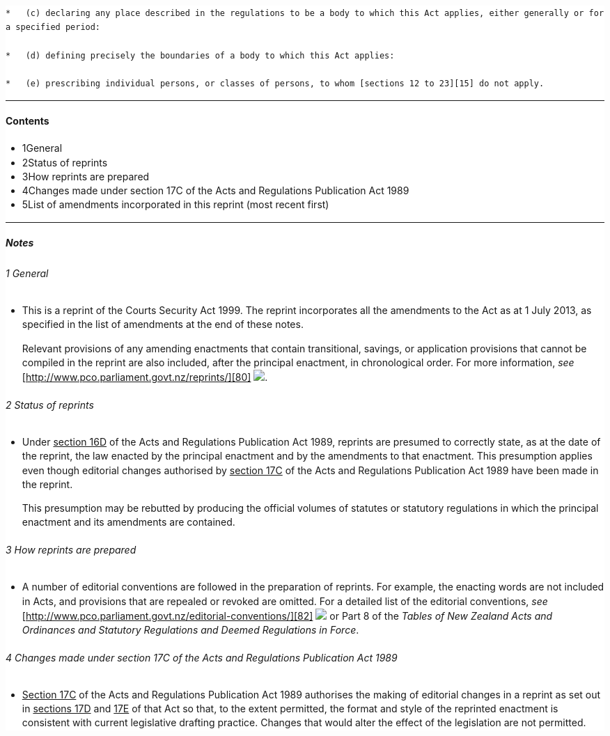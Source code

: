     *   (c) declaring any place described in the regulations to be a body to which this Act applies, either generally or for a specified period:
    
    *   (d) defining precisely the boundaries of a body to which this Act applies:
    
    *   (e) prescribing individual persons, or classes of persons, to whom [sections 12 to 23][15] do not apply.
    
    

---

#### Contents
    
*   1General
*   2Status of reprints
*   3How reprints are prepared
*   4Changes made under section 17C of the Acts and Regulations Publication Act 1989
*   5List of amendments incorporated in this reprint (most recent first)

---

##### Notes

###### 1 General
    
*   This is a reprint of the Courts Security Act 1999\. The reprint incorporates all the amendments to the Act as at 1 July 2013, as specified in the list of amendments at the end of these notes.
    
    Relevant provisions of any amending enactments that contain transitional, savings, or application provisions that cannot be compiled in the reprint are also included, after the principal enactment, in chronological order. For more information, _see_ [http://www.pco.parliament.govt.nz/reprints/][80] ![](/images/external_link.gif).

###### 2 Status of reprints
    
*   Under [section 16D][81] of the Acts and Regulations Publication Act 1989, reprints are presumed to correctly state, as at the date of the reprint, the law enacted by the principal enactment and by the amendments to that enactment. This presumption applies even though editorial changes authorised by [section 17C][0] of the Acts and Regulations Publication Act 1989 have been made in the reprint.
    
    This presumption may be rebutted by producing the official volumes of statutes or statutory regulations in which the principal enactment and its amendments are contained.

###### 3 How reprints are prepared
    
*   A number of editorial conventions are followed in the preparation of reprints. For example, the enacting words are not included in Acts, and provisions that are repealed or revoked are omitted. For a detailed list of the editorial conventions, _see_ [http://www.pco.parliament.govt.nz/editorial-conventions/][82] ![](/images/external_link.gif) or Part 8 of the _Tables of New Zealand Acts and Ordinances and Statutory Regulations and Deemed Regulations in Force_.

###### 4 Changes made under section 17C of the Acts and Regulations Publication Act 1989
    
*   [Section 17C][0] of the Acts and Regulations Publication Act 1989 authorises the making of editorial changes in a reprint as set out in [sections 17D][83] and [17E][84] of that Act so that, to the extent permitted, the format and style of the reprinted enactment is consistent with current legislative drafting practice. Changes that would alter the effect of the legislation are not permitted.
    

[0]: http://www.legislation.govt.nz/act/public/1999/0115/latest/link.aspx?id=DLM195466
[1]: http://www.legislation.govt.nz/act/public/1999/0115/latest/whole.html#DLM43066
[2]: http://www.legislation.govt.nz/act/public/1999/0115/latest/whole.html#DLM43068
[3]: http://www.legislation.govt.nz/act/public/1999/0115/latest/whole.html#DLM43069
[4]: http://www.legislation.govt.nz/act/public/1999/0115/latest/whole.html#DLM43407
[5]: http://www.legislation.govt.nz/act/public/1999/0115/latest/whole.html#DLM2096548
[6]: http://www.legislation.govt.nz/act/public/1999/0115/latest/whole.html#DLM43412
[7]: http://www.legislation.govt.nz/act/public/1999/0115/latest/whole.html#DLM43413
[8]: http://www.legislation.govt.nz/act/public/1999/0115/latest/whole.html#DLM43414
[9]: http://www.legislation.govt.nz/act/public/1999/0115/latest/whole.html#DLM43415
[10]: http://www.legislation.govt.nz/act/public/1999/0115/latest/whole.html#DLM43416
[11]: http://www.legislation.govt.nz/act/public/1999/0115/latest/whole.html#DLM43417
[12]: http://www.legislation.govt.nz/act/public/1999/0115/latest/whole.html#DLM43418
[13]: http://www.legislation.govt.nz/act/public/1999/0115/latest/whole.html#DLM43419
[14]: http://www.legislation.govt.nz/act/public/1999/0115/latest/whole.html#DLM2096549
[15]: http://www.legislation.govt.nz/act/public/1999/0115/latest/whole.html#DLM43421
[16]: http://www.legislation.govt.nz/act/public/1999/0115/latest/whole.html#DLM43422
[17]: http://www.legislation.govt.nz/act/public/1999/0115/latest/whole.html#DLM43423
[18]: http://www.legislation.govt.nz/act/public/1999/0115/latest/whole.html#DLM43424
[19]: http://www.legislation.govt.nz/act/public/1999/0115/latest/whole.html#DLM43425
[20]: http://www.legislation.govt.nz/act/public/1999/0115/latest/whole.html#DLM43426
[21]: http://www.legislation.govt.nz/act/public/1999/0115/latest/whole.html#DLM43427
[22]: http://www.legislation.govt.nz/act/public/1999/0115/latest/whole.html#DLM43428
[23]: http://www.legislation.govt.nz/act/public/1999/0115/latest/whole.html#DLM43429
[24]: http://www.legislation.govt.nz/act/public/1999/0115/latest/whole.html#DLM43430
[25]: http://www.legislation.govt.nz/act/public/1999/0115/latest/whole.html#DLM43431
[26]: http://www.legislation.govt.nz/act/public/1999/0115/latest/whole.html#DLM43432
[27]: http://www.legislation.govt.nz/act/public/1999/0115/latest/whole.html#DLM2096550
[28]: http://www.legislation.govt.nz/act/public/1999/0115/latest/whole.html#DLM43434
[29]: http://www.legislation.govt.nz/act/public/1999/0115/latest/whole.html#DLM43435
[30]: http://www.legislation.govt.nz/act/public/1999/0115/latest/whole.html#DLM43437
[31]: http://www.legislation.govt.nz/act/public/1999/0115/latest/whole.html#DLM43439
[32]: http://www.legislation.govt.nz/act/public/1999/0115/latest/whole.html#DLM43440
[33]: http://www.legislation.govt.nz/act/public/1999/0115/latest/whole.html#DLM43441
[34]: http://www.legislation.govt.nz/act/public/1999/0115/latest/whole.html#DLM2096551
[35]: http://www.legislation.govt.nz/act/public/1999/0115/latest/whole.html#DLM43443
[36]: http://www.legislation.govt.nz/act/public/1999/0115/latest/whole.html#DLM2096552
[37]: http://www.legislation.govt.nz/act/public/1999/0115/latest/whole.html#DLM43445
[38]: http://www.legislation.govt.nz/act/public/1999/0115/latest/whole.html#DLM43446
[39]: http://www.legislation.govt.nz/act/public/1999/0115/latest/whole.html#DLM2096553
[40]: http://www.legislation.govt.nz/act/public/1999/0115/latest/whole.html#DLM43448
[41]: http://www.legislation.govt.nz/act/public/1999/0115/latest/whole.html#DLM43449
[42]: http://www.legislation.govt.nz/act/public/1999/0115/latest/whole.html#DLM43450
[43]: http://www.legislation.govt.nz/act/public/1999/0115/latest/whole.html#DLM2096554
[44]: http://www.legislation.govt.nz/act/public/1999/0115/latest/whole.html#DLM43452
[45]: http://www.legislation.govt.nz/act/public/1999/0115/latest/link.aspx?id=DLM133281
[46]: http://www.legislation.govt.nz/act/public/1999/0115/latest/link.aspx?id=DLM94277
[47]: http://www.legislation.govt.nz/act/public/1999/0115/latest/link.aspx?id=DLM328561
[48]: http://www.legislation.govt.nz/act/public/1999/0115/latest/link.aspx?id=DLM329019
[49]: http://www.legislation.govt.nz/act/public/1999/0115/latest/link.aspx?id=DLM329311
[50]: http://www.legislation.govt.nz/act/public/1999/0115/latest/link.aspx?id=DLM329371
[51]: http://www.legislation.govt.nz/act/public/1999/0115/latest/link.aspx?id=DLM329385
[52]: http://www.legislation.govt.nz/act/public/1999/0115/latest/link.aspx?id=DLM329710
[53]: http://www.legislation.govt.nz/act/public/1999/0115/latest/link.aspx?id=DLM329725
[54]: http://www.legislation.govt.nz/act/public/1999/0115/latest/link.aspx?id=DLM330782
[55]: http://www.legislation.govt.nz/act/public/1999/0115/latest/link.aspx?id=DLM330785
[56]: http://www.legislation.govt.nz/act/public/1999/0115/latest/link.aspx?id=DLM53528
[57]: http://www.legislation.govt.nz/act/public/1999/0115/latest/link.aspx?id=DLM53543
[58]: http://www.legislation.govt.nz/act/public/1999/0115/latest/link.aspx?id=DLM53545
[59]: http://www.legislation.govt.nz/act/public/1999/0115/latest/link.aspx?id=DLM72984
[60]: http://www.legislation.govt.nz/act/public/1999/0115/latest/link.aspx?id=DLM201378
[61]: http://www.legislation.govt.nz/act/public/1999/0115/latest/link.aspx?id=DLM214522
[62]: http://www.legislation.govt.nz/act/public/1999/0115/latest/link.aspx?id=DLM1001866
[63]: http://www.legislation.govt.nz/act/public/1999/0115/latest/link.aspx?id=DLM294331
[64]: http://www.legislation.govt.nz/act/public/1999/0115/latest/link.aspx?id=DLM1102349
[65]: http://www.legislation.govt.nz/act/public/1999/0115/latest/link.aspx?id=DLM129109
[66]: http://www.legislation.govt.nz/act/public/1999/0115/latest/link.aspx?id=DLM446000
[67]: http://www.legislation.govt.nz/act/public/1999/0115/latest/link.aspx?id=DLM129719
[68]: http://www.legislation.govt.nz/act/public/1999/0115/latest/link.aspx?id=DLM129733
[69]: http://www.legislation.govt.nz/act/public/1999/0115/latest/link.aspx?id=DLM224791
[70]: http://www.legislation.govt.nz/act/public/1999/0115/latest/link.aspx?id=DLM316537
[71]: http://www.legislation.govt.nz/act/public/1999/0115/latest/link.aspx?id=DLM294848
[72]: http://www.legislation.govt.nz/act/public/1999/0115/latest/link.aspx?id=DLM154320
[73]: http://www.legislation.govt.nz/act/public/1999/0115/latest/link.aspx?id=DLM226101
[74]: http://www.legislation.govt.nz/act/public/1999/0115/latest/link.aspx?id=DLM4036044
[75]: http://www.legislation.govt.nz/act/public/1999/0115/latest/link.aspx?id=DLM297136
[76]: http://www.legislation.govt.nz/act/public/1999/0115/latest/link.aspx?id=DLM313771
[77]: http://www.legislation.govt.nz/act/public/1999/0115/latest/link.aspx?id=DLM3360714
[78]: http://www.legislation.govt.nz/act/public/1999/0115/latest/link.aspx?id=DLM244431
[79]: http://www.legislation.govt.nz/act/public/1999/0115/latest/link.aspx?id=DLM217809
[80]: http://www.pco.parliament.govt.nz/reprints/
[81]: http://www.legislation.govt.nz/act/public/1999/0115/latest/link.aspx?id=DLM195439
[82]: http://www.pco.parliament.govt.nz/editorial-conventions/
[83]: http://www.legislation.govt.nz/act/public/1999/0115/latest/link.aspx?id=DLM195468
[84]: http://www.legislation.govt.nz/act/public/1999/0115/latest/link.aspx?id=DLM195470